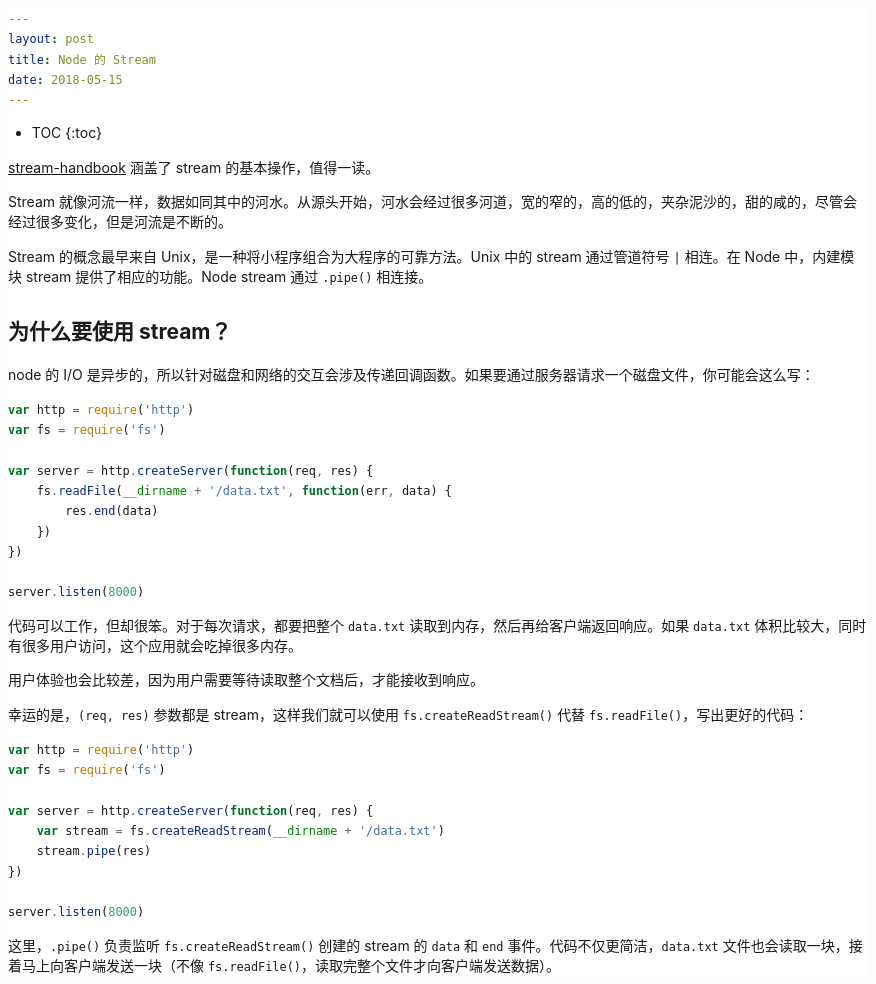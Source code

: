 ```yaml
---
layout: post
title: Node 的 Stream
date: 2018-05-15
---
```


* TOC
{:toc}

[stream-handbook][handbook] 涵盖了 stream 的基本操作，值得一读。

Stream 就像河流一样，数据如同其中的河水。从源头开始，河水会经过很多河道，宽的窄的，高的低的，夹杂泥沙的，甜的咸的，尽管会经过很多变化，但是河流是不断的。

Stream 的概念最早来自 Unix，是一种将小程序组合为大程序的可靠方法。Unix 中的 stream 通过管道符号 `|` 相连。在 Node 中，内建模块 stream 提供了相应的功能。Node stream 通过 `.pipe()` 相连接。

## 为什么要使用 stream？

node 的 I/O 是异步的，所以针对磁盘和网络的交互会涉及传递回调函数。如果要通过服务器请求一个磁盘文件，你可能会这么写：

```js
var http = require('http')
var fs = require('fs')

var server = http.createServer(function(req, res) {
    fs.readFile(__dirname + '/data.txt', function(err, data) {
        res.end(data)
    })
})

server.listen(8000)
```

代码可以工作，但却很笨。对于每次请求，都要把整个 `data.txt` 读取到内存，然后再给客户端返回响应。如果 `data.txt` 体积比较大，同时有很多用户访问，这个应用就会吃掉很多内存。

用户体验也会比较差，因为用户需要等待读取整个文档后，才能接收到响应。

幸运的是，`(req, res)` 参数都是 stream，这样我们就可以使用 `fs.createReadStream()` 代替 `fs.readFile()`，写出更好的代码：

```js
var http = require('http')
var fs = require('fs')

var server = http.createServer(function(req, res) {
    var stream = fs.createReadStream(__dirname + '/data.txt')
    stream.pipe(res)
})

server.listen(8000)
```

这里，`.pipe()` 负责监听 `fs.createReadStream()` 创建的 stream 的 `data` 和 `end` 事件。代码不仅更简洁，`data.txt` 文件也会读取一块，接着马上向客户端发送一块（不像 `fs.readFile()`，读取完整个文件才向客户端发送数据）。


[handbook]: https://github.com/substack/stream-handbook
[api]: https://nodejs.org/dist/latest/docs/api/stream.html
[through]: https://www.npmjs.com/package/through